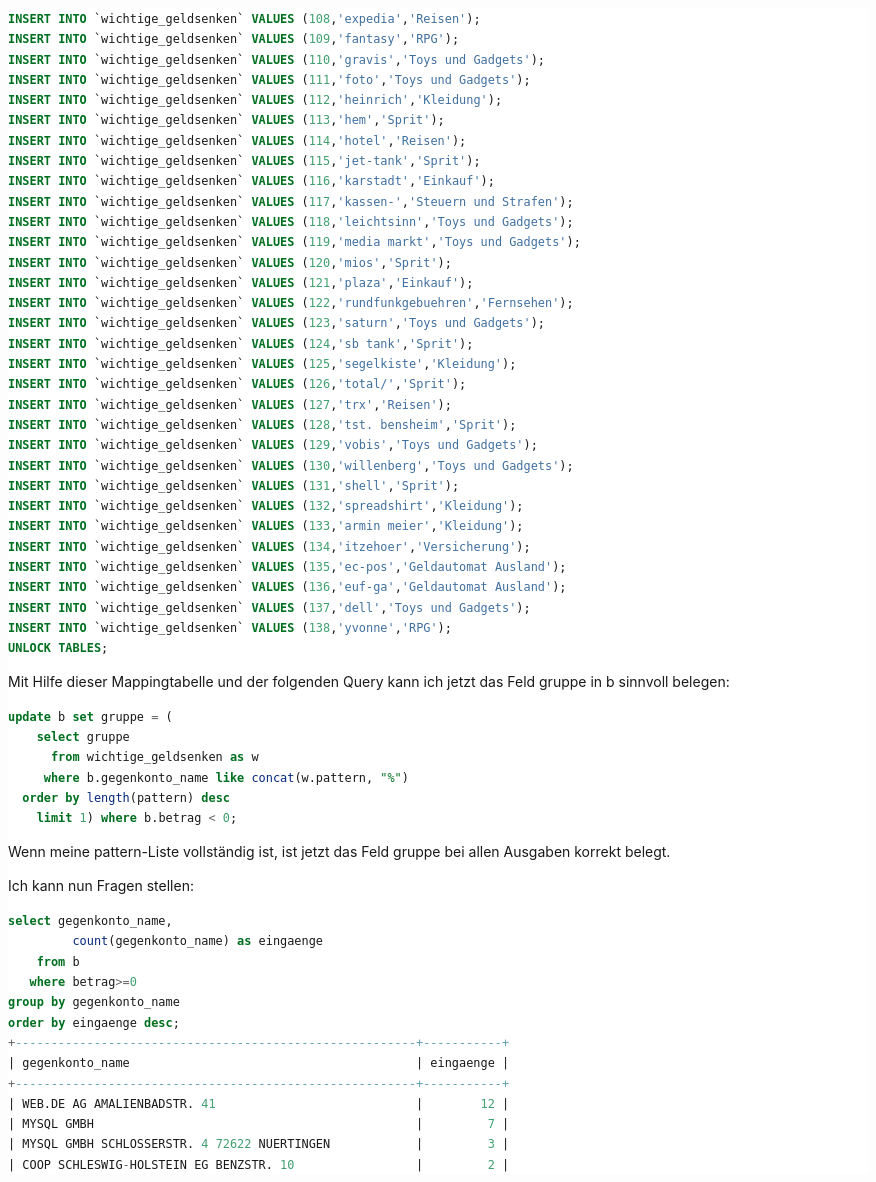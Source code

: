 ```sql
INSERT INTO `wichtige_geldsenken` VALUES (108,'expedia','Reisen');
INSERT INTO `wichtige_geldsenken` VALUES (109,'fantasy','RPG');
INSERT INTO `wichtige_geldsenken` VALUES (110,'gravis','Toys und Gadgets');
INSERT INTO `wichtige_geldsenken` VALUES (111,'foto','Toys und Gadgets');
INSERT INTO `wichtige_geldsenken` VALUES (112,'heinrich','Kleidung');
INSERT INTO `wichtige_geldsenken` VALUES (113,'hem','Sprit');
INSERT INTO `wichtige_geldsenken` VALUES (114,'hotel','Reisen');
INSERT INTO `wichtige_geldsenken` VALUES (115,'jet-tank','Sprit');
INSERT INTO `wichtige_geldsenken` VALUES (116,'karstadt','Einkauf');
INSERT INTO `wichtige_geldsenken` VALUES (117,'kassen-','Steuern und Strafen');
INSERT INTO `wichtige_geldsenken` VALUES (118,'leichtsinn','Toys und Gadgets');
INSERT INTO `wichtige_geldsenken` VALUES (119,'media markt','Toys und Gadgets');
INSERT INTO `wichtige_geldsenken` VALUES (120,'mios','Sprit');
INSERT INTO `wichtige_geldsenken` VALUES (121,'plaza','Einkauf');
INSERT INTO `wichtige_geldsenken` VALUES (122,'rundfunkgebuehren','Fernsehen');
INSERT INTO `wichtige_geldsenken` VALUES (123,'saturn','Toys und Gadgets');
INSERT INTO `wichtige_geldsenken` VALUES (124,'sb tank','Sprit');
INSERT INTO `wichtige_geldsenken` VALUES (125,'segelkiste','Kleidung');
INSERT INTO `wichtige_geldsenken` VALUES (126,'total/','Sprit');
INSERT INTO `wichtige_geldsenken` VALUES (127,'trx','Reisen');
INSERT INTO `wichtige_geldsenken` VALUES (128,'tst. bensheim','Sprit');
INSERT INTO `wichtige_geldsenken` VALUES (129,'vobis','Toys und Gadgets');
INSERT INTO `wichtige_geldsenken` VALUES (130,'willenberg','Toys und Gadgets');
INSERT INTO `wichtige_geldsenken` VALUES (131,'shell','Sprit');
INSERT INTO `wichtige_geldsenken` VALUES (132,'spreadshirt','Kleidung');
INSERT INTO `wichtige_geldsenken` VALUES (133,'armin meier','Kleidung');
INSERT INTO `wichtige_geldsenken` VALUES (134,'itzehoer','Versicherung');
INSERT INTO `wichtige_geldsenken` VALUES (135,'ec-pos','Geldautomat Ausland');
INSERT INTO `wichtige_geldsenken` VALUES (136,'euf-ga','Geldautomat Ausland');
INSERT INTO `wichtige_geldsenken` VALUES (137,'dell','Toys und Gadgets');
INSERT INTO `wichtige_geldsenken` VALUES (138,'yvonne','RPG');
UNLOCK TABLES;
```


Mit Hilfe dieser Mappingtabelle und der folgenden Query kann ich jetzt das
Feld gruppe in b sinnvoll belegen:

```sql
update b set gruppe = ( 
    select gruppe 
      from wichtige_geldsenken as w 
     where b.gegenkonto_name like concat(w.pattern, "%") 
  order by length(pattern) desc 
    limit 1) where b.betrag < 0;
```

Wenn meine pattern-Liste vollständig ist, ist jetzt das Feld gruppe bei
allen Ausgaben korrekt belegt.

Ich kann nun Fragen stellen:

```sql
select gegenkonto_name, 
         count(gegenkonto_name) as eingaenge 
    from b 
   where betrag>=0 
group by gegenkonto_name 
order by eingaenge desc;
+--------------------------------------------------------+-----------+
| gegenkonto_name                                        | eingaenge |
+--------------------------------------------------------+-----------+
| WEB.DE AG AMALIENBADSTR. 41                            |        12 |
| MYSQL GMBH                                             |         7 |
| MYSQL GMBH SCHLOSSERSTR. 4 72622 NUERTINGEN            |         3 |
| COOP SCHLESWIG-HOLSTEIN EG BENZSTR. 10                 |         2 |
```